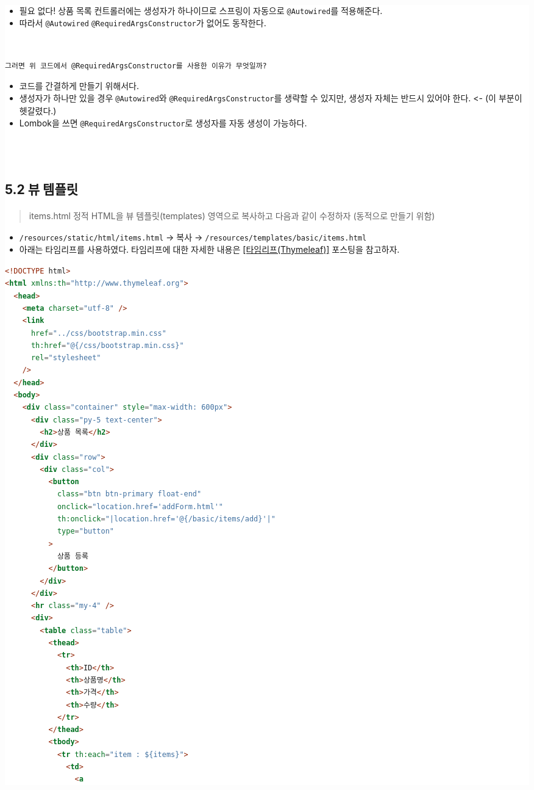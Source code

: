- 필요 없다! 상품 목록 컨트롤러에는 생성자가 하나이므로 스프링이 자동으로 `@Autowired`를 적용해준다.
- 따라서 `@Autowired` `@RequiredArgsConstructor`가 없어도 동작한다.

<br>

```
그러면 위 코드에서 @RequiredArgsConstructor를 사용한 이유가 무엇일까?
```

- 코드를 간결하게 만들기 위해서다.
- 생성자가 하나만 있을 경우 `@Autowired`와 `@RequiredArgsConstructor`를 생략할 수 있지만, 생성자 자체는 반드시 있어야 한다. <- (이 부분이 헷갈렸다.)
- Lombok을 쓰면 `@RequiredArgsConstructor`로 생성자를 자동 생성이 가능하다.

<br><br>

## 5.2 뷰 템플릿

> items.html 정적 HTML을 뷰 템플릿(templates) 영역으로 복사하고 다음과 같이 수정하자 (동적으로 만들기 위함)

- `/resources/static/html/items.html` → 복사 → `/resources/templates/basic/items.html`
- 아래는 타임리프를 사용하였다. 타임리프에 대한 자세한 내용은 [[타임리프(Thymeleaf)]](https://mynamesieun.github.io/spring/%ED%83%80%EC%9E%84%EB%A6%AC%ED%94%84(Thymeleaf)/) 포스팅을 참고하자.

```html
<!DOCTYPE html>
<html xmlns:th="http://www.thymeleaf.org">
  <head>
    <meta charset="utf-8" />
    <link
      href="../css/bootstrap.min.css"
      th:href="@{/css/bootstrap.min.css}"
      rel="stylesheet"
    />
  </head>
  <body>
    <div class="container" style="max-width: 600px">
      <div class="py-5 text-center">
        <h2>상품 목록</h2>
      </div>
      <div class="row">
        <div class="col">
          <button
            class="btn btn-primary float-end"
            onclick="location.href='addForm.html'"
            th:onclick="|location.href='@{/basic/items/add}'|"
            type="button"
          >
            상품 등록
          </button>
        </div>
      </div>
      <hr class="my-4" />
      <div>
        <table class="table">
          <thead>
            <tr>
              <th>ID</th>
              <th>상품명</th>
              <th>가격</th>
              <th>수량</th>
            </tr>
          </thead>
          <tbody>
            <tr th:each="item : ${items}">
              <td>
                <a
```